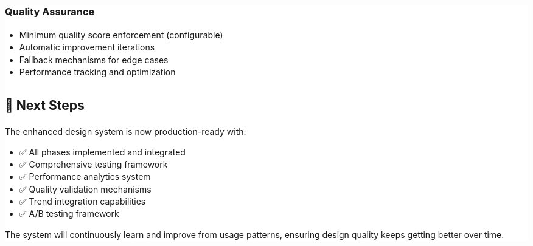 ### Quality Assurance
- Minimum quality score enforcement (configurable)
- Automatic improvement iterations
- Fallback mechanisms for edge cases
- Performance tracking and optimization

## 🚀 Next Steps

The enhanced design system is now production-ready with:
- ✅ All phases implemented and integrated
- ✅ Comprehensive testing framework
- ✅ Performance analytics system
- ✅ Quality validation mechanisms
- ✅ Trend integration capabilities
- ✅ A/B testing framework

The system will continuously learn and improve from usage patterns, ensuring design quality keeps getting better over time.
